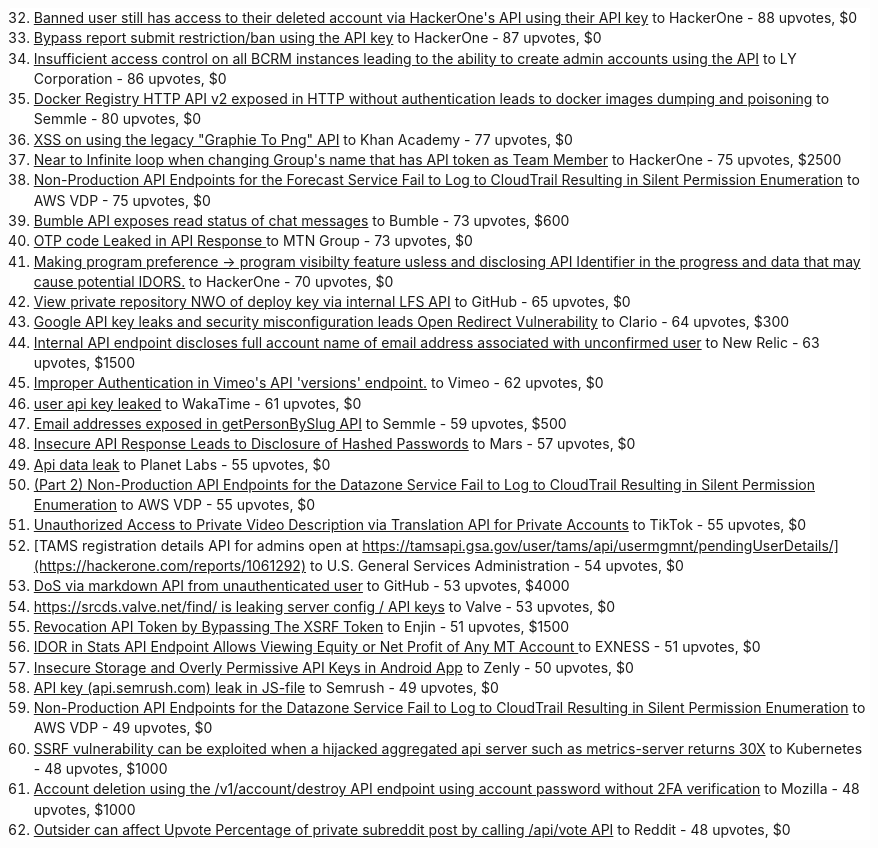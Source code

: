 32. [Banned user still has access to their deleted account via HackerOne's API using their API key](https://hackerone.com/reports/1577940) to HackerOne - 88 upvotes, $0
33. [Bypass report submit restriction/ban using the API key](https://hackerone.com/reports/2081930) to HackerOne - 87 upvotes, $0
34. [Insufficient access control on all BCRM instances leading to the ability to create admin accounts using the API](https://hackerone.com/reports/836081) to LY Corporation - 86 upvotes, $0
35. [Docker Registry HTTP API v2 exposed in HTTP without authentication leads to docker images dumping and poisoning](https://hackerone.com/reports/347296) to Semmle - 80 upvotes, $0
36. [XSS on using the legacy "Graphie To Png" API](https://hackerone.com/reports/2846011) to Khan Academy - 77 upvotes, $0
37. [Near to Infinite loop when changing Group's name that has API token as Team Member](https://hackerone.com/reports/880187) to HackerOne - 75 upvotes, $2500
38. [Non-Production API Endpoints for the Forecast Service Fail to Log to CloudTrail Resulting in Silent Permission Enumeration](https://hackerone.com/reports/3022516) to AWS VDP - 75 upvotes, $0
39. [Bumble API exposes read status of chat messages](https://hackerone.com/reports/1080437) to Bumble - 73 upvotes, $600
40. [OTP code Leaked in API Response ](https://hackerone.com/reports/2633888) to MTN Group - 73 upvotes, $0
41. [Making program preference -\> program visibilty feature usless and disclosing API Identifier in the progress and data that may cause potential IDORS.](https://hackerone.com/reports/929361) to HackerOne - 70 upvotes, $0
42. [View private repository NWO of deploy key via internal LFS API](https://hackerone.com/reports/2469713) to GitHub - 65 upvotes, $0
43. [Google API key leaks and security misconfiguration leads Open Redirect Vulnerability](https://hackerone.com/reports/1066410) to Clario - 64 upvotes, $300
44. [Internal API endpoint discloses full account name of email address associated with unconfirmed user](https://hackerone.com/reports/332381) to New Relic - 63 upvotes, $1500
45. [Improper Authentication in Vimeo's API 'versions' endpoint.](https://hackerone.com/reports/328724) to Vimeo - 62 upvotes, $0
46. [user api key leaked](https://hackerone.com/reports/3098717) to WakaTime - 61 upvotes, $0
47. [Email addresses exposed in getPersonBySlug API](https://hackerone.com/reports/502753) to Semmle - 59 upvotes, $500
48. [Insecure API Response Leads to Disclosure of Hashed Passwords](https://hackerone.com/reports/2788557) to Mars - 57 upvotes, $0
49. [Api data leak](https://hackerone.com/reports/1639011) to Planet Labs - 55 upvotes, $0
50. [(Part 2) Non-Production API Endpoints for the Datazone Service Fail to Log to CloudTrail Resulting in Silent Permission Enumeration](https://hackerone.com/reports/3014785) to AWS VDP - 55 upvotes, $0
51. [Unauthorized Access to Private Video Description via Translation API for Private Accounts](https://hackerone.com/reports/2921830) to TikTok - 55 upvotes, $0
52. [TAMS registration details API for admins open at https://tamsapi.gsa.gov/user/tams/api/usermgmnt/pendingUserDetails/](https://hackerone.com/reports/1061292) to U.S. General Services Administration - 54 upvotes, $0
53. [DoS via markdown API from unauthenticated user](https://hackerone.com/reports/1619604) to GitHub - 53 upvotes, $4000
54. [https://srcds.valve.net/find/ is leaking server config / API keys](https://hackerone.com/reports/1168557) to Valve - 53 upvotes, $0
55. [Revocation API Token by Bypassing The XSRF Token](https://hackerone.com/reports/2312217) to Enjin - 51 upvotes, $1500
56. [IDOR in Stats API Endpoint Allows Viewing Equity or Net Profit of Any MT Account ](https://hackerone.com/reports/1644436) to EXNESS - 51 upvotes, $0
57. [Insecure Storage and Overly Permissive  API Keys in Android App](https://hackerone.com/reports/753868) to Zenly - 50 upvotes, $0
58. [API key (api.semrush.com) leak in JS-file](https://hackerone.com/reports/1218754) to Semrush - 49 upvotes, $0
59. [Non-Production API Endpoints for the Datazone Service Fail to Log to CloudTrail Resulting in Silent Permission Enumeration](https://hackerone.com/reports/2981210) to AWS VDP - 49 upvotes, $0
60. [SSRF vulnerability can be exploited when a hijacked aggregated api server such as metrics-server returns 30X](https://hackerone.com/reports/1544133) to Kubernetes - 48 upvotes, $1000
61. [Account deletion using the /v1/account/destroy API endpoint using account password without 2FA verification](https://hackerone.com/reports/2197244) to Mozilla - 48 upvotes, $1000
62. [Outsider can affect Upvote Percentage of private subreddit post by calling /api/vote API](https://hackerone.com/reports/1298902) to Reddit - 48 upvotes, $0